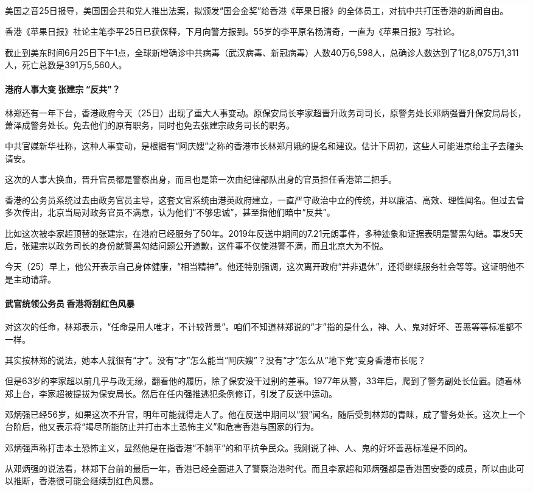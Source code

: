 </p>
<p>
 美国之音25日报导，美国国会共和党人推出法案，拟颁发“国会金奖”给香港《苹果日报》的全体员工，对抗中共打压香港的新闻自由。
</p>
<p>
 香港《苹果日报》社论主笔李平25日已获保释，下月向警方报到。55岁的李平原名杨清奇，一直为《苹果日报》写社论。
</p>
<p>
 截止到美东时间6月25日下午1点，全球新增确诊中共病毒（武汉病毒、新冠病毒）人数40万6,598人，总确诊人数达到了1亿8,075万1,311人，死亡总数是391万5,560人。
</p>
<p>
 <center>
 </center>
</p>
<h4>
 港府人事大变
 <ok href="https://www.epochtimes.com/gb/tag/%E5%BC%A0%E5%BB%BA%E5%AE%97.html">
  张建宗
 </ok>
 “反共”？
</h4>
<p>
 林郑还有一年下台，香港政府今天（25日）出现了重大人事变动。原保安局长李家超晋升政务司司长，原警务处长邓炳强晋升保安局局长，萧泽成警务处长。免去他们的原有职务，同时也免去张建宗政务司长的职务。
</p>
<p>
 中共官媒新华社称，这种人事变动，是根据有“阿庆嫂”之称的香港市长林郑月娥的提名和建议。估计下周初，这些人可能进京给主子去磕头请安。
</p>
<p>
 这次的人事大换血，晋升官员都是警察出身，而且也是第一次由纪律部队出身的官员担任香港第二把手。
</p>
<p>
 香港的公务员系统过去由政务官员主导，这套文官系统由港英政府建立，一直严守政治中立的传统，并以廉洁、高效、理性闻名。但过去曾多次传出，北京当局对政务官员不满意，认为他们“不够忠诚”，甚至指他们暗中“反共”。
</p>
<p>
 比如这次被李家超顶替的张建宗，在港府已经服务了50年。2019年反送中期间的7.21元朗事件，多种迹象和证据表明是警黑勾结。事发5天后，张建宗以政务司长的身份就警黑勾结问题公开道歉，这件事不仅使港警不满，而且北京大为不悦。
</p>
<p>
 今天（25）早上，他公开表示自己身体健康，“相当精神”。他还特别强调，这次离开政府“并非退休”，还将继续服务社会等等。这证明他不是主动请辞。
</p>
<h4>
 武官统领公务员 香港将刮红色风暴
</h4>
<p>
 对这次的任命，林郑表示，“任命是用人唯才，不计较背景”。咱们不知道林郑说的“才”指的是什么，神、人、鬼对好坏、善恶等等标准都不一样。
</p>
<p>
 其实按林郑的说法，她本人就很有“才”。没有“才”怎么能当“阿庆嫂”？没有“才”怎么从“地下党”变身香港市长呢？
</p>
<p>
 但是63岁的李家超以前几乎与政无缘，翻看他的履历，除了保安没干过别的差事。1977年从警，33年后，爬到了警务副处长位置。随着林郑上台，李家超被提拔为保安局长。然后在任内强推逃犯条例修订，引发了反送中运动。
</p>
<p>
 邓炳强已经56岁，如果这次不升官，明年可能就得走人了。他在反送中期间以“狠”闻名，随后受到林郑的青睐，成了警务处长。这次上一个台阶后，他又表示将“竭尽所能防止并打击本土恐怖主义”和危害香港与国家的行为。
</p>
<p>
 邓炳强声称打击本土恐怖主义，显然他是在指香港“不躺平”的和平抗争民众。我刚说了神、人、鬼的好坏善恶标准是不同的。
</p>
<p>
 从邓炳强的说法看，林郑下台前的最后一年，香港已经全面进入了警察治港时代。而且李家超和邓炳强都是香港国安委的成员，所以由此可以推断，香港很可能会继续刮红色风暴。
</p>